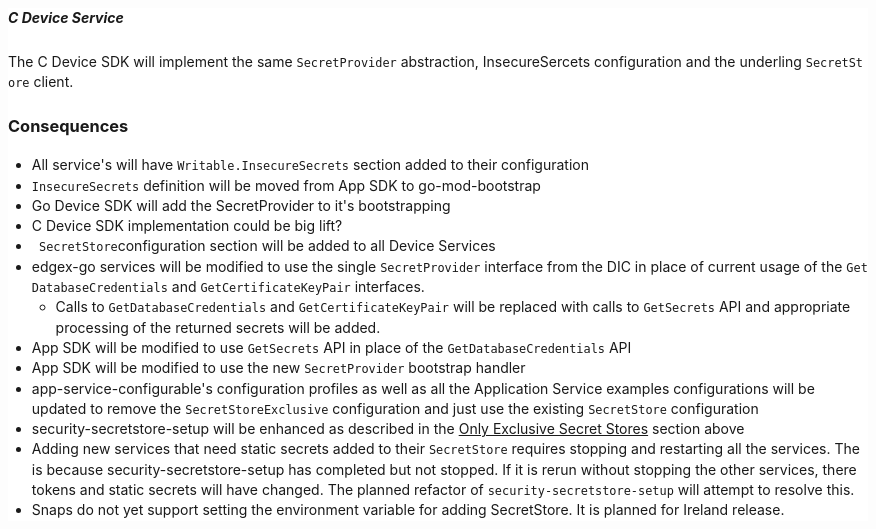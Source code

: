 ##### C Device Service

The C Device SDK will implement the same `SecretProvider` abstraction, InsecureSercets configuration and the underling `SecretStore` client.

### Consequences

- All service's will have `Writable.InsecureSecrets` section added to their configuration
- `InsecureSecrets` definition will be moved from App SDK to go-mod-bootstrap
- Go Device SDK will add the SecretProvider to it's bootstrapping 
- C Device SDK implementation could be big lift?
- ` SecretStore`configuration section will be added to all Device Services
- edgex-go services will be modified to use the single `SecretProvider` interface from the DIC in place of current usage of the `GetDatabaseCredentials` and `GetCertificateKeyPair` interfaces.
  - Calls to `GetDatabaseCredentials` and `GetCertificateKeyPair` will be replaced with calls to `GetSecrets` API and appropriate processing of the returned secrets will be added. 
- App SDK will be modified to use `GetSecrets` API in place of the `GetDatabaseCredentials` API
- App SDK will be modified to use the new `SecretProvider` bootstrap handler
- app-service-configurable's configuration profiles as well as all the Application Service examples configurations will be updated to remove the `SecretStoreExclusive` configuration and just use the existing `SecretStore` configuration
- security-secretstore-setup will be enhanced as described in the [Only Exclusive Secret Stores](#only-exclusive-secret-stores) section above
- Adding new services that need static secrets added to their `SecretStore` requires stopping and restarting all the services. The is because security-secretstore-setup has completed but not stopped. If it is rerun without stopping the other services, there tokens and static secrets will have changed. The planned refactor of `security-secretstore-setup` will attempt to resolve this.
- Snaps do not yet support setting the environment variable for adding SecretStore. It is planned for Ireland release.

